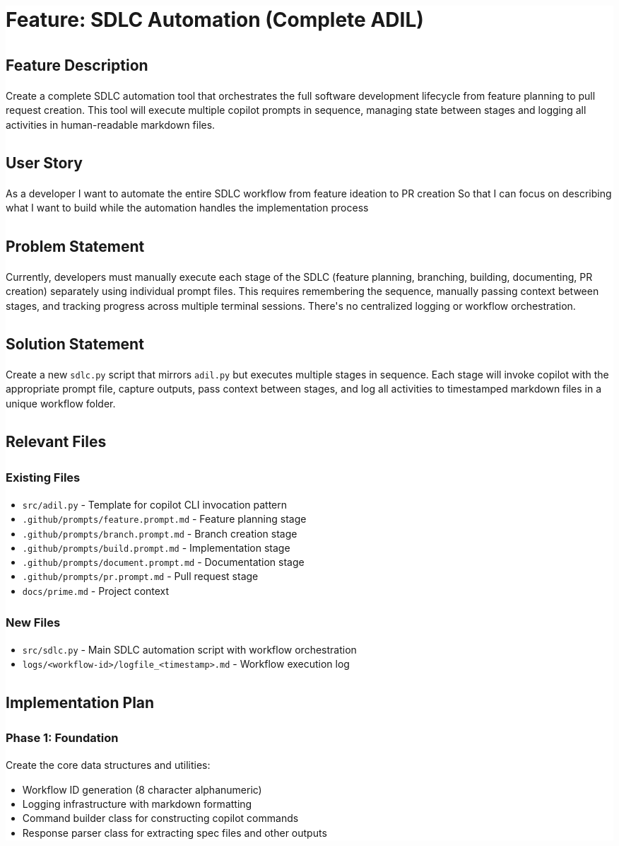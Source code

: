 # Feature: SDLC Automation (Complete ADIL)

## Feature Description
Create a complete SDLC automation tool that orchestrates the full software development lifecycle from feature planning to pull request creation. This tool will execute multiple copilot prompts in sequence, managing state between stages and logging all activities in human-readable markdown files.

## User Story
As a developer
I want to automate the entire SDLC workflow from feature ideation to PR creation
So that I can focus on describing what I want to build while the automation handles the implementation process

## Problem Statement
Currently, developers must manually execute each stage of the SDLC (feature planning, branching, building, documenting, PR creation) separately using individual prompt files. This requires remembering the sequence, manually passing context between stages, and tracking progress across multiple terminal sessions. There's no centralized logging or workflow orchestration.

## Solution Statement
Create a new `sdlc.py` script that mirrors `adil.py` but executes multiple stages in sequence. Each stage will invoke copilot with the appropriate prompt file, capture outputs, pass context between stages, and log all activities to timestamped markdown files in a unique workflow folder.

## Relevant Files

### Existing Files
- `src/adil.py` - Template for copilot CLI invocation pattern
- `.github/prompts/feature.prompt.md` - Feature planning stage
- `.github/prompts/branch.prompt.md` - Branch creation stage
- `.github/prompts/build.prompt.md` - Implementation stage
- `.github/prompts/document.prompt.md` - Documentation stage
- `.github/prompts/pr.prompt.md` - Pull request stage
- `docs/prime.md` - Project context

### New Files
- `src/sdlc.py` - Main SDLC automation script with workflow orchestration
- `logs/<workflow-id>/logfile_<timestamp>.md` - Workflow execution log

## Implementation Plan

### Phase 1: Foundation
Create the core data structures and utilities:
- Workflow ID generation (8 character alphanumeric)
- Logging infrastructure with markdown formatting
- Command builder class for constructing copilot commands
- Response parser class for extracting spec files and other outputs
